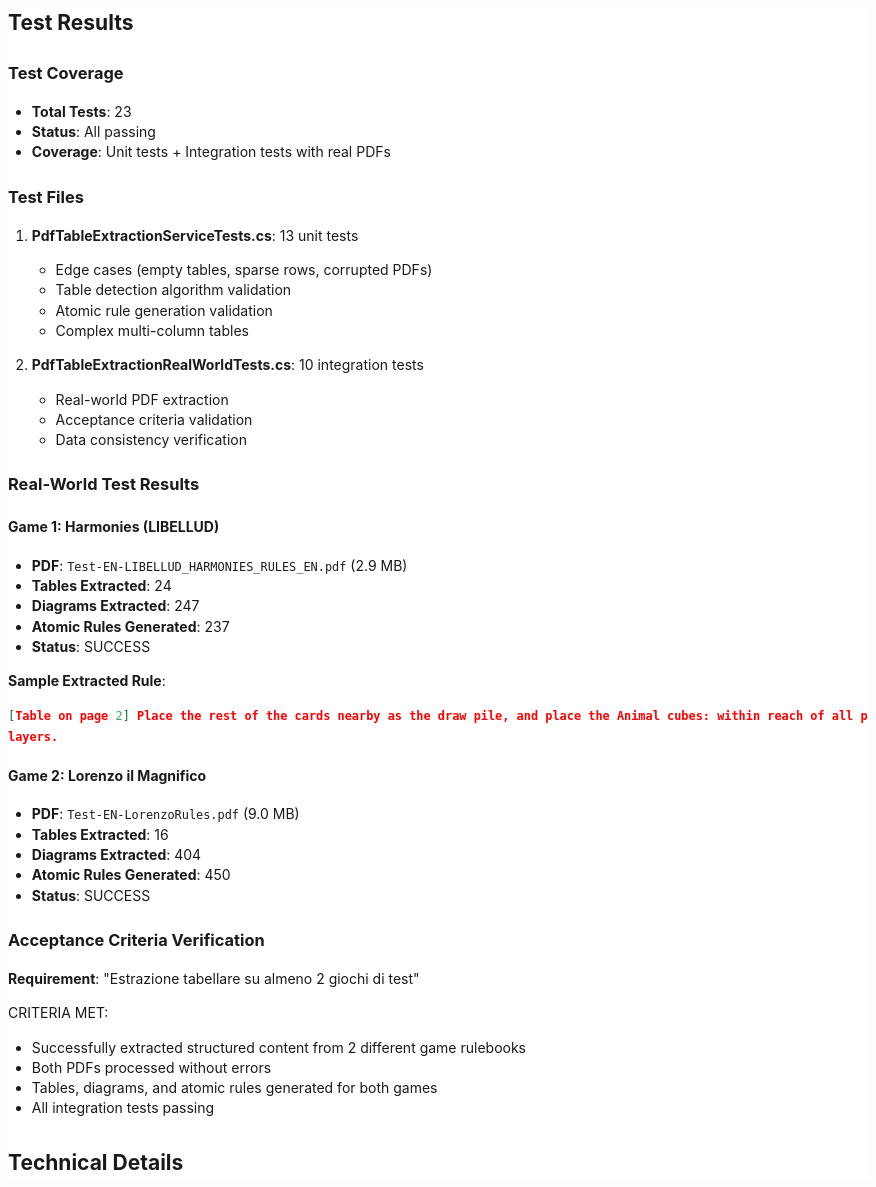 ## Test Results

### Test Coverage
- **Total Tests**: 23
- **Status**: All passing
- **Coverage**: Unit tests + Integration tests with real PDFs

### Test Files
1. **PdfTableExtractionServiceTests.cs**: 13 unit tests
   - Edge cases (empty tables, sparse rows, corrupted PDFs)
   - Table detection algorithm validation
   - Atomic rule generation validation
   - Complex multi-column tables

2. **PdfTableExtractionRealWorldTests.cs**: 10 integration tests
   - Real-world PDF extraction
   - Acceptance criteria validation
   - Data consistency verification

### Real-World Test Results

#### Game 1: Harmonies (LIBELLUD)
- **PDF**: `Test-EN-LIBELLUD_HARMONIES_RULES_EN.pdf` (2.9 MB)
- **Tables Extracted**: 24
- **Diagrams Extracted**: 247
- **Atomic Rules Generated**: 237
- **Status**: SUCCESS

**Sample Extracted Rule**:
```json
[Table on page 2] Place the rest of the cards nearby as the draw pile, and place the Animal cubes: within reach of all players.
```

#### Game 2: Lorenzo il Magnifico
- **PDF**: `Test-EN-LorenzoRules.pdf` (9.0 MB)
- **Tables Extracted**: 16
- **Diagrams Extracted**: 404
- **Atomic Rules Generated**: 450
- **Status**: SUCCESS

### Acceptance Criteria Verification

**Requirement**: "Estrazione tabellare su almeno 2 giochi di test"

CRITERIA MET:
- Successfully extracted structured content from 2 different game rulebooks
- Both PDFs processed without errors
- Tables, diagrams, and atomic rules generated for both games
- All integration tests passing

## Technical Details
